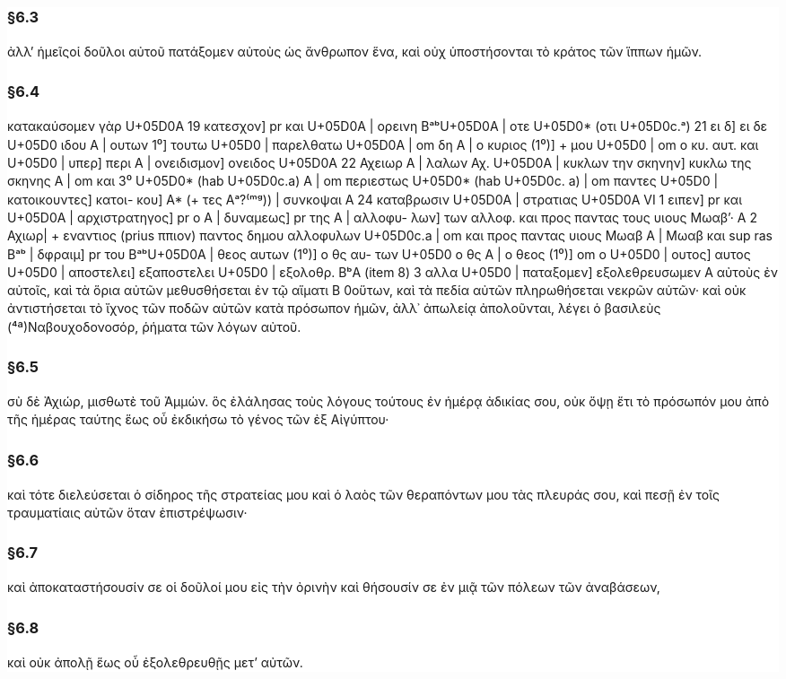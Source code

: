 ### §6.3  

<p>ἀλλʼ ἡμεῖςοἱ
δοῦλοι αὐτοῦ πατάξομεν αὐτοὺς ὡς ἄνθρωπον ἕνα, καὶ οὐχ ὑποστήσονται
τὸ κράτος τῶν ἵππων ἡμῶν.</p>  

### §6.4  

<p>κατακαύσομεν γὰρ
<note type="marginal">U+05D0A</note> <note type="footnote">19 κατεσχον] pr και U+05D0A | ορεινη BᵃᵇU+05D0A | οτε U+05D0* (οτι U+05D0c.ᵃ) 21 ει δ] ει δε
U+05D0 ιδου A | ουτων 1⁰] τουτω U+05D0 | παρελθατω U+05D0Α | om δη A | ο κυριος (1⁰)] + μου
U+05D0 | om ο κυ. αυτ. και U+05D0 | υπερ] περι A | ονειδισμον] ονειδος U+05D0A 22 Αχειωρ
A | λαλων Αχ. U+05D0A | κυκλων την σκηνην] κυκλω της σκηνης A | om και 3⁰ U+05D0*
(hab U+05D0c.a) A | om περιεστως U+05D0* (hab U+05D0c. a) | om παντες U+05D0 | κατοικουντες] κατοι-
κου] A* (+ τες Aᵃ?⁽ᵐᵍ)) | συνκοψαι A 24 καταβρωσιν U+05D0A | στρατιας U+05D0A
VI 1 ειπεν] pr και U+05D0Α | αρχιστρατηγος] pr ο A | δυναμεως] pr της A | αλλοφυ-
λων] των αλλοφ. και προς παντας τους υιους Μωαβʼ· A 2 Αχιωρ| + εναντιος
(prius ππιον) παντος δημου αλλοφυλων U+05D0c.a | om και προς παντας υιους Μωαβ
A | Μωαβ και sup ras Bᵃᵇ | δφραιμ] pr του BᵃᵇU+05D0A | θεος αυτων (1⁰)] ο θς αυ-
των U+05D0 ο θς A | ο θεος (1⁰)] om ο U+05D0 | ουτος] αυτος U+05D0 | αποστελει] εξαποστελει
U+05D0 | εξολοθρ. BᵇA (item 8) 3 αλλα U+05D0 | παταξομεν] εξολεθρευσωμεν A</note>

<pb n="791"/>
αὐτοὺς ἐν αὐτοῖς, καὶ τὰ ὅρια αὐτῶν μεθυσθήσεται ἐν τῷ αἵματι <note type="marginal">B</note>
0οὕτων, καὶ τὰ πεδία αὐτῶν πληρωθήσεται νεκρῶν αὐτῶν· καὶ
οὐκ ἀντιστήσεται τὸ ἴχνος τῶν ποδῶν αὐτῶν κατὰ πρόσωπον
ἡμῶν, ἀλλ᾿ ἀπωλείᾳ ἀπολοῦνται, λέγει ὁ βασιλεὺς (⁴ª)Ναβουχοδονοσόρ,
ῥήματα τῶν λόγων αὐτοῦ.</p>  

### §6.5  

<p>σὺ δὲ Ἀχιώρ, μισθωτὲ τοῦ Ἀμμών.
ὃς ἐλάλησας τοὺς λόγους τούτους ἐν ἡμέρᾳ ἀδικίας σου, οὐκ ὄψῃ
ἔτι τὸ πρόσωπόν μου ἀπὸ τῆς ἡμέρας ταύτης ἕως οὗ ἐκδικήσω
τὸ γένος τῶν ἐξ Αἰγύπτου·</p>  

### §6.6  

<p>καὶ τότε διελεύσεται ὁ σίδηρος τῆς
στρατείας μου καὶ ὁ λαὸς τῶν θεραπόντων μου τὰς πλευράς σου,
καὶ πεσῇ ἐν τοῖς τραυματίαις αὐτῶν ὅταν ἐπιστρέψωσιν·</p>  

### §6.7  

<p>καὶ
ἀποκαταστήσουσίν σε οἱ δοῦλοί μου εἰς τὴν ὀρινὴν καὶ θήσουσίν
σε ἐν μιᾷ τῶν πόλεων τῶν ἀναβάσεων,</p>  

### §6.8  

<p>καὶ οὐκ ἀπολῇ ἕως οὗ
ἐξολεθρευθῇς μετʼ αὐτῶν.</p>  
